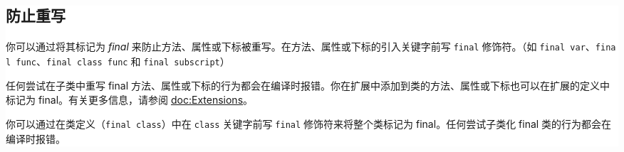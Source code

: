 

## 防止重写

你可以通过将其标记为 *final* 来防止方法、属性或下标被重写。在方法、属性或下标的引入关键字前写 `final` 修饰符。（如 `final var`、`final func`、`final class func` 和 `final subscript`）


任何尝试在子类中重写 final 方法、属性或下标的行为都会在编译时报错。你在扩展中添加到类的方法、属性或下标也可以在扩展的定义中标记为 final。有关更多信息，请参阅 <doc:Extensions>。



你可以通过在类定义（`final class`）中在 `class` 关键字前写 `final` 修饰符来将整个类标记为 final。任何尝试子类化 final 类的行为都会在编译时报错。










